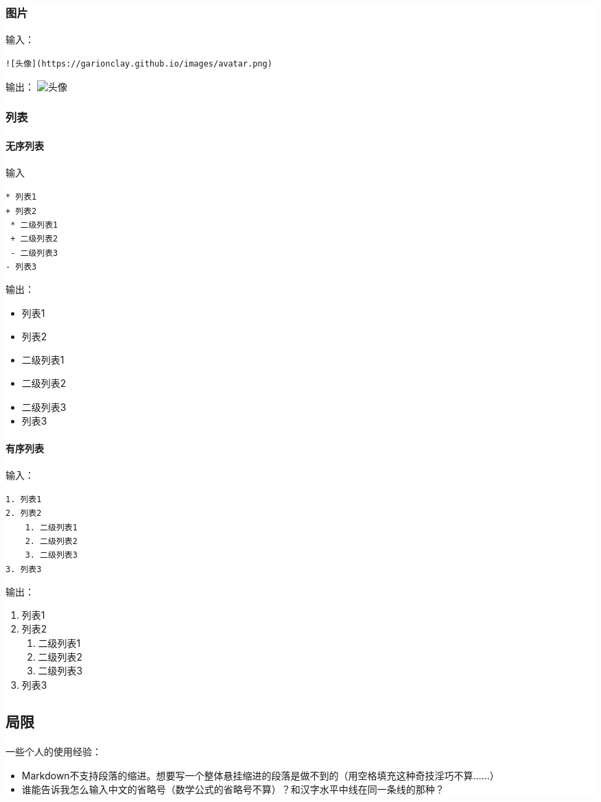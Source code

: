 ### 图片 ###
输入：

    ![头像](https://garionclay.github.io/images/avatar.png)
输出：
![头像](https://garionclay.github.io/images/avatar.png)

### 列表 ###
#### 无序列表 ####
输入

    * 列表1
    + 列表2
     * 二级列表1
     + 二级列表2
     - 二级列表3
    - 列表3
输出：
* 列表1
+ 列表2
 * 二级列表1
 + 二级列表2
 - 二级列表3
- 列表3

#### 有序列表 ####
输入：

    1. 列表1
    2. 列表2
        1. 二级列表1
        2. 二级列表2
        3. 二级列表3
    3. 列表3 
输出：
1. 列表1
2. 列表2
    1. 二级列表1
    2. 二级列表2
    3. 二级列表3
3. 列表3 

## 局限

一些个人的使用经验：

* Markdown不支持段落的缩进。想要写一个整体悬挂缩进的段落是做不到的（用空格填充这种奇技淫巧不算……）
* 谁能告诉我怎么输入中文的省略号（数学公式的省略号不算）？和汉字水平中线在同一条线的那种？